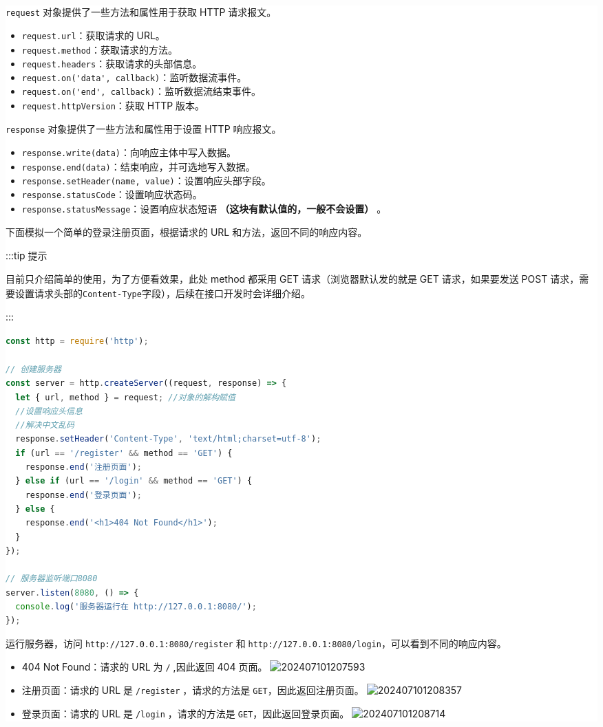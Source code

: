 `request` 对象提供了一些方法和属性用于获取 HTTP 请求报文。

- `request.url`：获取请求的 URL。
- `request.method`：获取请求的方法。
- `request.headers`：获取请求的头部信息。
- `request.on('data', callback)`：监听数据流事件。
- `request.on('end', callback)`：监听数据流结束事件。
- `request.httpVersion`：获取 HTTP 版本。

`response` 对象提供了一些方法和属性用于设置 HTTP 响应报文。

- `response.write(data)`：向响应主体中写入数据。
- `response.end(data)`：结束响应，并可选地写入数据。
- `response.setHeader(name, value)`：设置响应头部字段。
- `response.statusCode`：设置响应状态码。
- `response.statusMessage`：设置响应状态短语 **（这块有默认值的，一般不会设置）** 。

下面模拟一个简单的登录注册页面，根据请求的 URL 和方法，返回不同的响应内容。

:::tip 提示

目前只介绍简单的使用，为了方便看效果，此处 method 都采用 GET 请求（浏览器默认发的就是 GET 请求，如果要发送 POST 请求，需要设置请求头部的`Content-Type`字段），后续在接口开发时会详细介绍。

:::

```javascript
const http = require('http');

// 创建服务器
const server = http.createServer((request, response) => {
  let { url, method } = request; //对象的解构赋值
  //设置响应头信息
  //解决中文乱码
  response.setHeader('Content-Type', 'text/html;charset=utf-8');
  if (url == '/register' && method == 'GET') {
    response.end('注册页面');
  } else if (url == '/login' && method == 'GET') {
    response.end('登录页面');
  } else {
    response.end('<h1>404 Not Found</h1>');
  }
});

// 服务器监听端口8080
server.listen(8080, () => {
  console.log('服务器运行在 http://127.0.0.1:8080/');
});
```

运行服务器，访问 `http://127.0.0.1:8080/register` 和 `http://127.0.0.1:8080/login`，可以看到不同的响应内容。

- 404 Not Found：请求的 URL 为 `/` ,因此返回 404 页面。
  ![202407101207593](https://tecent-oss-shanghai.eaveluo.com/img/202407101207593.png?imageSlim)

- 注册页面：请求的 URL 是 `/register` ，请求的方法是 `GET`，因此返回注册页面。
  ![202407101208357](https://tecent-oss-shanghai.eaveluo.com/img/202407101208357.png?imageSlim)

- 登录页面：请求的 URL 是 `/login` ，请求的方法是 `GET`，因此返回登录页面。
  ![202407101208714](https://tecent-oss-shanghai.eaveluo.com/img/202407101208714.png?imageSlim)

